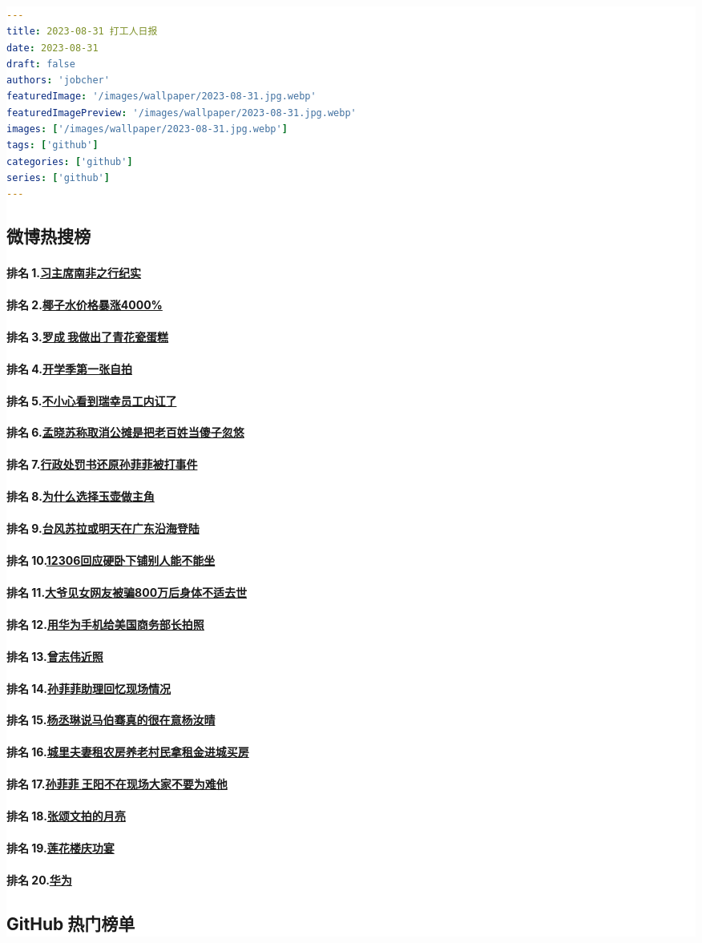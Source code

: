 ```yaml
---
title: 2023-08-31 打工人日报
date: 2023-08-31
draft: false
authors: 'jobcher'
featuredImage: '/images/wallpaper/2023-08-31.jpg.webp'
featuredImagePreview: '/images/wallpaper/2023-08-31.jpg.webp'
images: ['/images/wallpaper/2023-08-31.jpg.webp']
tags: ['github']
categories: ['github']
series: ['github']
---
```


## 微博热搜榜

#### 排名 1.[习主席南非之行纪实](https://s.weibo.com/weibo?q=习主席南非之行纪实)
#### 排名 2.[椰子水价格暴涨4000%](https://s.weibo.com/weibo?q=椰子水价格暴涨4000%)
#### 排名 3.[罗成 我做出了青花瓷蛋糕](https://s.weibo.com/weibo?q=罗成我做出了青花瓷蛋糕)
#### 排名 4.[开学季第一张自拍](https://s.weibo.com/weibo?q=开学季第一张自拍)
#### 排名 5.[不小心看到瑞幸员工内讧了](https://s.weibo.com/weibo?q=不小心看到瑞幸员工内讧了)
#### 排名 6.[孟晓苏称取消公摊是把老百姓当傻子忽悠](https://s.weibo.com/weibo?q=孟晓苏称取消公摊是把老百姓当傻子忽悠)
#### 排名 7.[行政处罚书还原孙菲菲被打事件](https://s.weibo.com/weibo?q=行政处罚书还原孙菲菲被打事件)
#### 排名 8.[为什么选择玉壶做主角](https://s.weibo.com/weibo?q=为什么选择玉壶做主角)
#### 排名 9.[台风苏拉或明天在广东沿海登陆](https://s.weibo.com/weibo?q=台风苏拉或明天在广东沿海登陆)
#### 排名 10.[12306回应硬卧下铺别人能不能坐](https://s.weibo.com/weibo?q=12306回应硬卧下铺别人能不能坐)
#### 排名 11.[大爷见女网友被骗800万后身体不适去世](https://s.weibo.com/weibo?q=大爷见女网友被骗800万后身体不适去世)
#### 排名 12.[用华为手机给美国商务部长拍照](https://s.weibo.com/weibo?q=用华为手机给美国商务部长拍照)
#### 排名 13.[曾志伟近照](https://s.weibo.com/weibo?q=曾志伟近照)
#### 排名 14.[孙菲菲助理回忆现场情况](https://s.weibo.com/weibo?q=孙菲菲助理回忆现场情况)
#### 排名 15.[杨丞琳说马伯骞真的很在意杨汝晴](https://s.weibo.com/weibo?q=杨丞琳说马伯骞真的很在意杨汝晴)
#### 排名 16.[城里夫妻租农房养老村民拿租金进城买房](https://s.weibo.com/weibo?q=城里夫妻租农房养老村民拿租金进城买房)
#### 排名 17.[孙菲菲 王阳不在现场大家不要为难他](https://s.weibo.com/weibo?q=孙菲菲王阳不在现场大家不要为难他)
#### 排名 18.[张颂文拍的月亮](https://s.weibo.com/weibo?q=张颂文拍的月亮)
#### 排名 19.[莲花楼庆功宴](https://s.weibo.com/weibo?q=莲花楼庆功宴)
#### 排名 20.[华为](https://s.weibo.com/weibo?q=华为)
## GitHub 热门榜单
